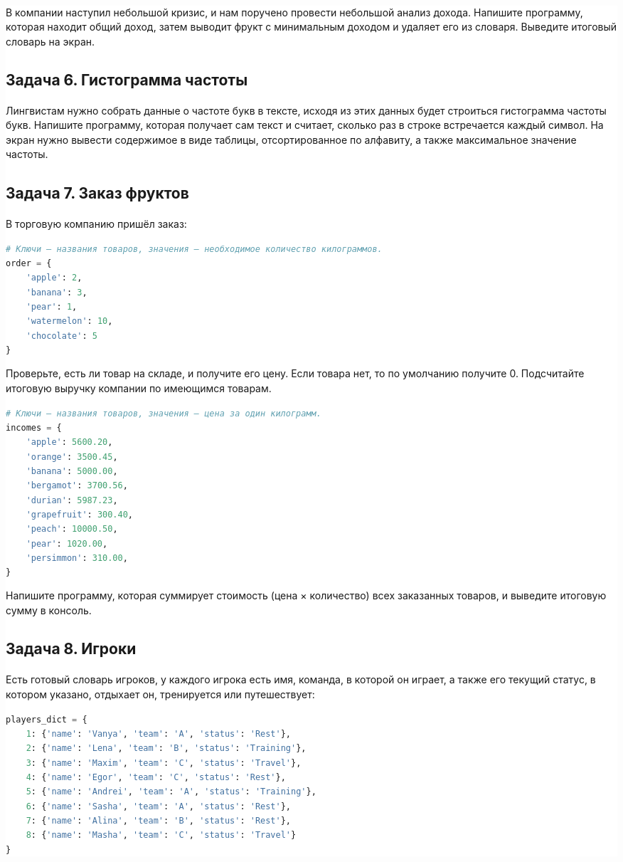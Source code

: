 В компании наступил небольшой кризис, и нам поручено провести небольшой анализ дохода.
Напишите программу, которая находит общий доход, затем выводит фрукт с минимальным доходом и удаляет его из словаря. Выведите итоговый словарь на экран.


## Задача 6. Гистограмма частоты
Лингвистам нужно собрать данные о частоте букв в тексте, исходя из этих данных будет строиться гистограмма частоты букв.
Напишите программу, которая получает сам текст и считает, сколько раз в строке встречается каждый символ. На экран нужно вывести содержимое в виде таблицы, отсортированное по алфавиту, а также максимальное значение частоты.

## Задача 7. Заказ фруктов
В торговую компанию пришёл заказ:
```python
# Ключи — названия товаров, значения — необходимое количество килограммов.
order = {
    'apple': 2,
    'banana': 3,
    'pear': 1,
    'watermelon': 10,
    'chocolate': 5
}
```

Проверьте, есть ли товар на складе, и получите его цену. Если товара нет, то по умолчанию получите 0. Подсчитайте итоговую выручку компании по имеющимся товарам.

```python
# Ключи — названия товаров, значения — цена за один килограмм.
incomes = {
    'apple': 5600.20,
    'orange': 3500.45,
    'banana': 5000.00,
    'bergamot': 3700.56,
    'durian': 5987.23,
    'grapefruit': 300.40,
    'peach': 10000.50,
    'pear': 1020.00,
    'persimmon': 310.00,
}
```

Напишите программу, которая суммирует стоимость (цена × количество) всех заказанных товаров, и выведите итоговую сумму в консоль.

## Задача 8. Игроки
Есть готовый словарь игроков, у каждого игрока есть имя, команда, в которой он играет, а также его текущий статус, в котором указано, отдыхает он, тренируется или путешествует:
```python
players_dict = {
    1: {'name': 'Vanya', 'team': 'A', 'status': 'Rest'},
    2: {'name': 'Lena', 'team': 'B', 'status': 'Training'},
    3: {'name': 'Maxim', 'team': 'C', 'status': 'Travel'},
    4: {'name': 'Egor', 'team': 'C', 'status': 'Rest'},
    5: {'name': 'Andrei', 'team': 'A', 'status': 'Training'},
    6: {'name': 'Sasha', 'team': 'A', 'status': 'Rest'},
    7: {'name': 'Alina', 'team': 'B', 'status': 'Rest'},
    8: {'name': 'Masha', 'team': 'C', 'status': 'Travel'}
} 
```
